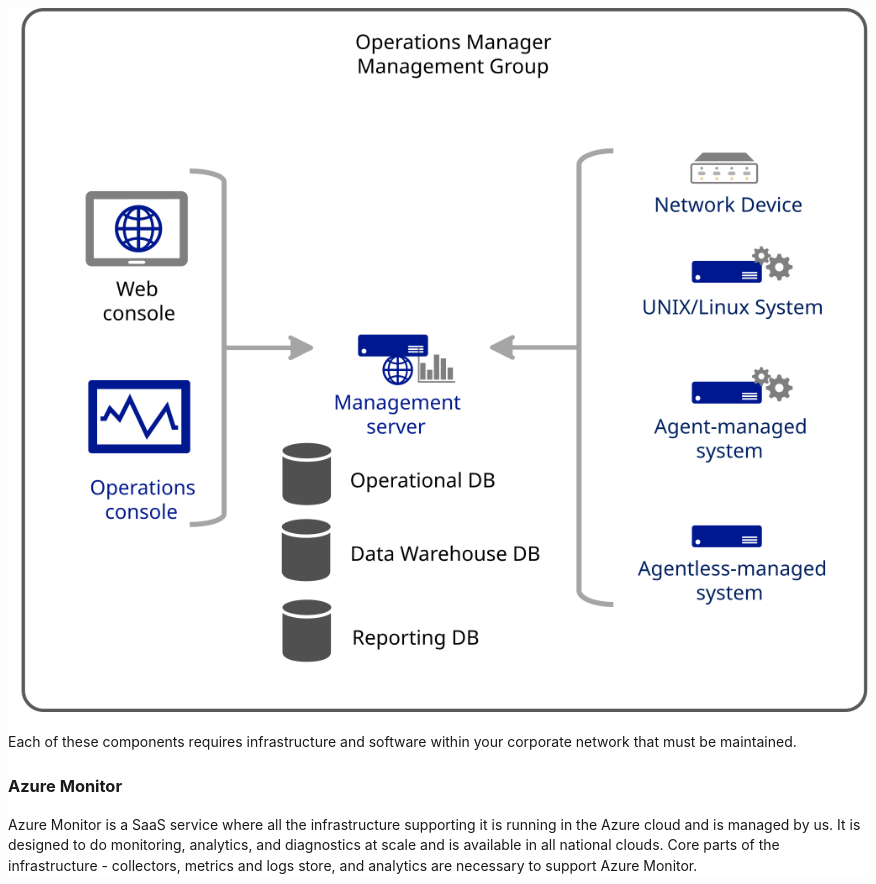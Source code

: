 ![Timeline](media/monitoring-management-guidance-cloud-and-on-premises/operations-manager-management-group-optimized.svg)

Each of these components requires infrastructure and software within your corporate network that must be maintained.

### Azure Monitor
Azure Monitor is a SaaS service where all the infrastructure supporting it is running in the Azure cloud and is managed by us. It is designed to do monitoring, analytics, and diagnostics at scale and is available in all national clouds.  Core parts of the infrastructure - collectors, metrics and logs store, and analytics are necessary to support Azure Monitor.  
